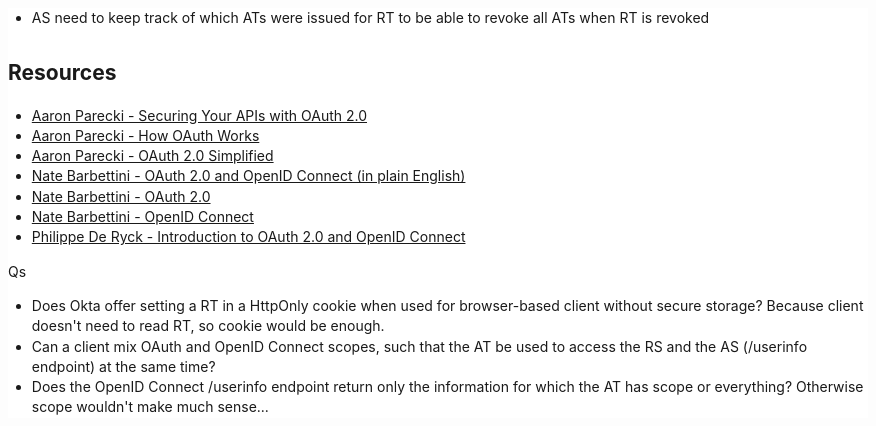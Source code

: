 
- AS need to keep track of which ATs were issued for RT to be able to revoke all ATs when RT is revoked

## Resources

- [Aaron Parecki - Securing Your APIs with OAuth 2.0](https://www.youtube.com/watch?v=PfvSD6MmEmQ)
- [Aaron Parecki - How OAuth Works](https://www.youtube.com/playlist?list=PLRyLn6THA5wN05b3qJ6N0OpL3YbritKI-)
- [Aaron Parecki - OAuth 2.0 Simplified](https://www.oauth.com)
- [Nate Barbettini - OAuth 2.0 and OpenID Connect (in plain English)](https://www.youtube.com/watch?v=996OiexHze0)
- [Nate Barbettini - OAuth 2.0 <debugger/>](https://oauthdebugger.com)
- [Nate Barbettini - OpenID Connect <debugger/>](https://oidcdebugger.com)
- [Philippe De Ryck - Introduction to OAuth 2.0 and OpenID Connect](https://www.youtube.com/watch?v=GyCL8AJUhww)


Qs

- Does Okta offer setting a RT in a HttpOnly cookie when used for browser-based client without secure storage? Because client doesn't need to read RT, so cookie would be enough.
- Can a client mix OAuth and OpenID Connect scopes, such that the AT be used to access the RS and the AS (/userinfo endpoint) at the same time?
- Does the OpenID Connect /userinfo endpoint return only the information for which the AT has scope or everything? Otherwise scope wouldn't make much sense...